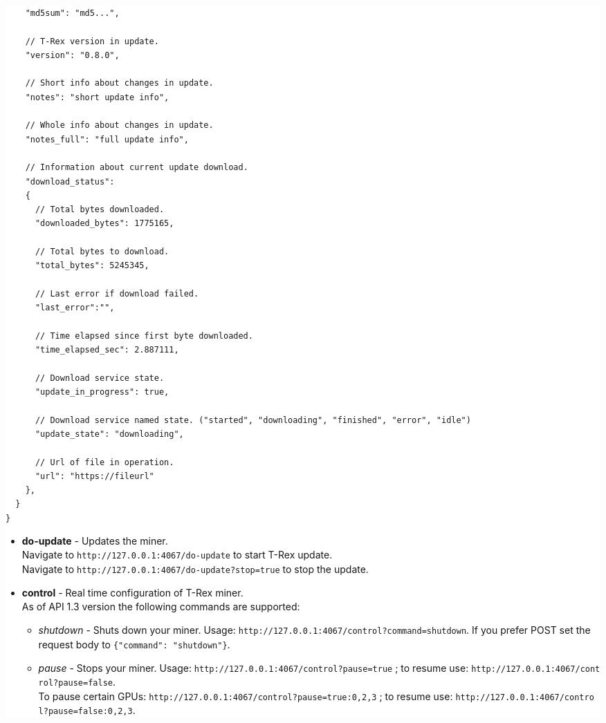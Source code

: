 ``` json5
    "md5sum": "md5...",               

    // T-Rex version in update.
    "version": "0.8.0",        

    // Short info about changes in update.
    "notes": "short update info",         

    // Whole info about changes in update.
    "notes_full": "full update info",     

    // Information about current update download.
    "download_status":
    {
      // Total bytes downloaded.
      "downloaded_bytes": 1775165,

      // Total bytes to download.
      "total_bytes": 5245345,

      // Last error if download failed.
      "last_error":"",

      // Time elapsed since first byte downloaded.
      "time_elapsed_sec": 2.887111,

      // Download service state.
      "update_in_progress": true,

      // Download service named state. ("started", "downloading", "finished", "error", "idle")
      "update_state": "downloading",

      // Url of file in operation.
      "url": "https://fileurl"
    },
  }
}
```

* **do-update** - Updates the miner.<br/>
  Navigate to `http://127.0.0.1:4067/do-update` to start T-Rex update.<br/>
  Navigate to `http://127.0.0.1:4067/do-update?stop=true` to stop the update.


* **control** - Real time configuration of T-Rex miner.<br/>
  As of API 1.3 version the following commands are supported:

  * _shutdown_ - Shuts down your miner. Usage: `http://127.0.0.1:4067/control?command=shutdown`. If you prefer POST set the request body to `{"command": "shutdown"}`.
  
  * _pause_ - Stops your miner. Usage: `http://127.0.0.1:4067/control?pause=true` ; to resume use: `http://127.0.0.1:4067/control?pause=false`. <br/>
  To pause certain GPUs: `http://127.0.0.1:4067/control?pause=true:0,2,3` ; to resume use: `http://127.0.0.1:4067/control?pause=false:0,2,3`.
